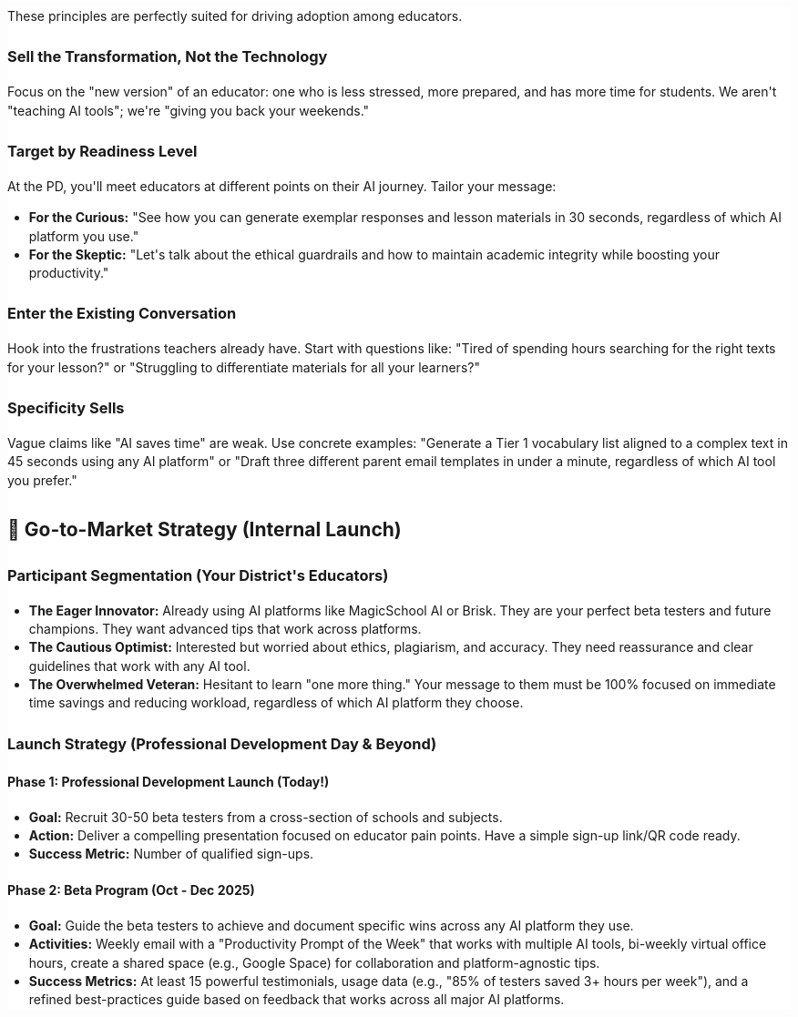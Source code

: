 These principles are perfectly suited for driving adoption among educators.

### Sell the Transformation, Not the Technology
Focus on the "new version" of an educator: one who is less stressed, more prepared, and has more time for students. We aren't "teaching AI tools"; we're "giving you back your weekends."

### Target by Readiness Level
At the PD, you'll meet educators at different points on their AI journey. Tailor your message:
- **For the Curious:** "See how you can generate exemplar responses and lesson materials in 30 seconds, regardless of which AI platform you use."
- **For the Skeptic:** "Let's talk about the ethical guardrails and how to maintain academic integrity while boosting your productivity."

### Enter the Existing Conversation
Hook into the frustrations teachers already have. Start with questions like: "Tired of spending hours searching for the right texts for your lesson?" or "Struggling to differentiate materials for all your learners?"

### Specificity Sells
Vague claims like "AI saves time" are weak. Use concrete examples: "Generate a Tier 1 vocabulary list aligned to a complex text in 45 seconds using any AI platform" or "Draft three different parent email templates in under a minute, regardless of which AI tool you prefer."
## 🚀 Go-to-Market Strategy (Internal Launch)

### Participant Segmentation (Your District's Educators)

- **The Eager Innovator:** Already using AI platforms like MagicSchool AI or Brisk. They are your perfect beta testers and future champions. They want advanced tips that work across platforms.
- **The Cautious Optimist:** Interested but worried about ethics, plagiarism, and accuracy. They need reassurance and clear guidelines that work with any AI tool.
- **The Overwhelmed Veteran:** Hesitant to learn "one more thing." Your message to them must be 100% focused on immediate time savings and reducing workload, regardless of which AI platform they choose.
### Launch Strategy (Professional Development Day & Beyond)

#### Phase 1: Professional Development Launch (Today!)
- **Goal:** Recruit 30-50 beta testers from a cross-section of schools and subjects.
- **Action:** Deliver a compelling presentation focused on educator pain points. Have a simple sign-up link/QR code ready.
- **Success Metric:** Number of qualified sign-ups.

#### Phase 2: Beta Program (Oct - Dec 2025)
- **Goal:** Guide the beta testers to achieve and document specific wins across any AI platform they use.
- **Activities:** Weekly email with a "Productivity Prompt of the Week" that works with multiple AI tools, bi-weekly virtual office hours, create a shared space (e.g., Google Space) for collaboration and platform-agnostic tips.
- **Success Metrics:** At least 15 powerful testimonials, usage data (e.g., "85% of testers saved 3+ hours per week"), and a refined best-practices guide based on feedback that works across all major AI platforms.
